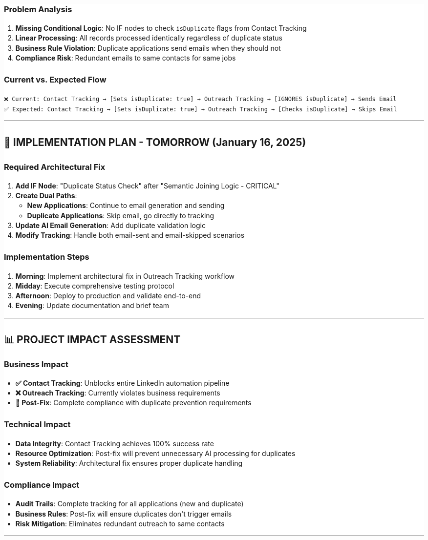 ### **Problem Analysis**
1. **Missing Conditional Logic**: No IF nodes to check `isDuplicate` flags from Contact Tracking
2. **Linear Processing**: All records processed identically regardless of duplicate status
3. **Business Rule Violation**: Duplicate applications send emails when they should not
4. **Compliance Risk**: Redundant emails to same contacts for same jobs

### **Current vs. Expected Flow**
```
❌ Current: Contact Tracking → [Sets isDuplicate: true] → Outreach Tracking → [IGNORES isDuplicate] → Sends Email
✅ Expected: Contact Tracking → [Sets isDuplicate: true] → Outreach Tracking → [Checks isDuplicate] → Skips Email
```

---

## 🔧 **IMPLEMENTATION PLAN - TOMORROW (January 16, 2025)**

### **Required Architectural Fix**
1. **Add IF Node**: "Duplicate Status Check" after "Semantic Joining Logic - CRITICAL"
2. **Create Dual Paths**:
   - **New Applications**: Continue to email generation and sending
   - **Duplicate Applications**: Skip email, go directly to tracking
3. **Update AI Email Generation**: Add duplicate validation logic
4. **Modify Tracking**: Handle both email-sent and email-skipped scenarios

### **Implementation Steps**
1. **Morning**: Implement architectural fix in Outreach Tracking workflow
2. **Midday**: Execute comprehensive testing protocol
3. **Afternoon**: Deploy to production and validate end-to-end
4. **Evening**: Update documentation and brief team

---

## 📊 **PROJECT IMPACT ASSESSMENT**

### **Business Impact**
- **✅ Contact Tracking**: Unblocks entire LinkedIn automation pipeline
- **❌ Outreach Tracking**: Currently violates business requirements
- **🔧 Post-Fix**: Complete compliance with duplicate prevention requirements

### **Technical Impact**
- **Data Integrity**: Contact Tracking achieves 100% success rate
- **Resource Optimization**: Post-fix will prevent unnecessary AI processing for duplicates
- **System Reliability**: Architectural fix ensures proper duplicate handling

### **Compliance Impact**
- **Audit Trails**: Complete tracking for all applications (new and duplicate)
- **Business Rules**: Post-fix will ensure duplicates don't trigger emails
- **Risk Mitigation**: Eliminates redundant outreach to same contacts

---